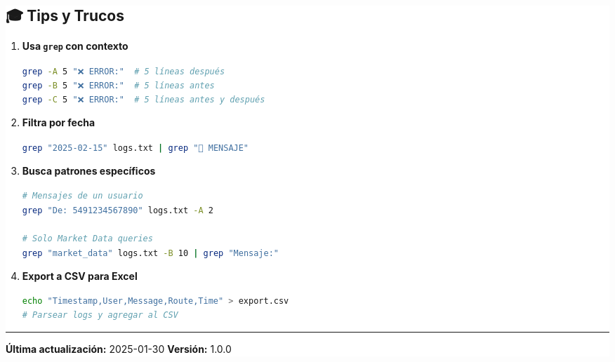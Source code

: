 
## 🎓 Tips y Trucos

1. **Usa `grep` con contexto**
   ```bash
   grep -A 5 "❌ ERROR:"  # 5 líneas después
   grep -B 5 "❌ ERROR:"  # 5 líneas antes
   grep -C 5 "❌ ERROR:"  # 5 líneas antes y después
   ```

2. **Filtra por fecha**
   ```bash
   grep "2025-02-15" logs.txt | grep "📨 MENSAJE"
   ```

3. **Busca patrones específicos**
   ```bash
   # Mensajes de un usuario
   grep "De: 5491234567890" logs.txt -A 2

   # Solo Market Data queries
   grep "market_data" logs.txt -B 10 | grep "Mensaje:"
   ```

4. **Export a CSV para Excel**
   ```bash
   echo "Timestamp,User,Message,Route,Time" > export.csv
   # Parsear logs y agregar al CSV
   ```

---

**Última actualización:** 2025-01-30
**Versión:** 1.0.0

